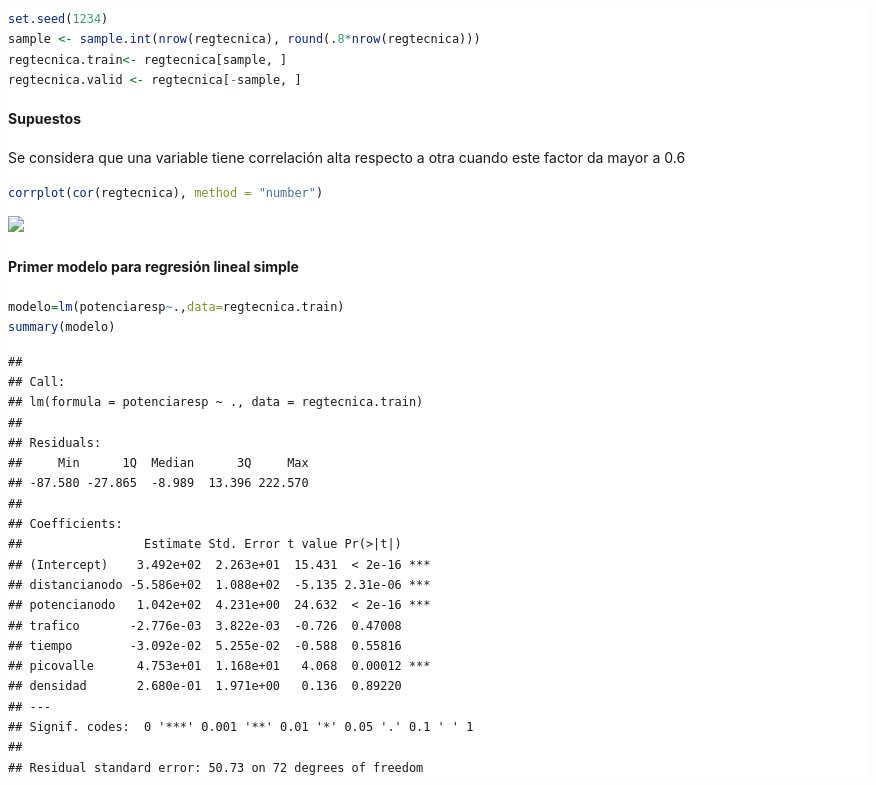``` r
set.seed(1234) 
sample <- sample.int(nrow(regtecnica), round(.8*nrow(regtecnica)))
regtecnica.train<- regtecnica[sample, ]
regtecnica.valid <- regtecnica[-sample, ]
```

#### Supuestos

Se considera que una variable tiene correlación alta respecto a otra cuando este factor da mayor a 0.6

``` r
corrplot(cor(regtecnica), method = "number")
```

![](PE_DS_I_2_Modelos_Regresión_Avanzados_files/figure-markdown_github/correlacion-1.png)

#### Primer modelo para regresión lineal simple

``` r
modelo=lm(potenciaresp~.,data=regtecnica.train)
summary(modelo)
```

    ## 
    ## Call:
    ## lm(formula = potenciaresp ~ ., data = regtecnica.train)
    ## 
    ## Residuals:
    ##     Min      1Q  Median      3Q     Max 
    ## -87.580 -27.865  -8.989  13.396 222.570 
    ## 
    ## Coefficients:
    ##                 Estimate Std. Error t value Pr(>|t|)    
    ## (Intercept)    3.492e+02  2.263e+01  15.431  < 2e-16 ***
    ## distancianodo -5.586e+02  1.088e+02  -5.135 2.31e-06 ***
    ## potencianodo   1.042e+02  4.231e+00  24.632  < 2e-16 ***
    ## trafico       -2.776e-03  3.822e-03  -0.726  0.47008    
    ## tiempo        -3.092e-02  5.255e-02  -0.588  0.55816    
    ## picovalle      4.753e+01  1.168e+01   4.068  0.00012 ***
    ## densidad       2.680e-01  1.971e+00   0.136  0.89220    
    ## ---
    ## Signif. codes:  0 '***' 0.001 '**' 0.01 '*' 0.05 '.' 0.1 ' ' 1
    ## 
    ## Residual standard error: 50.73 on 72 degrees of freedom
